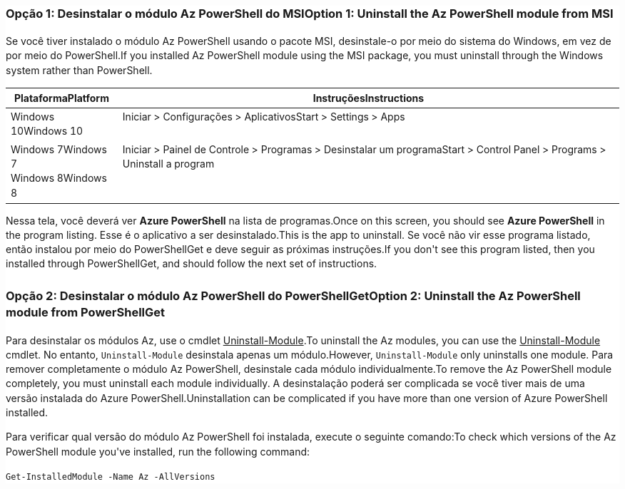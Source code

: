 ### <a name="option-1-uninstall-the-az-powershell-module-from-msi"></a><span data-ttu-id="3b389-111">Opção 1: Desinstalar o módulo Az PowerShell do MSI</span><span class="sxs-lookup"><span data-stu-id="3b389-111">Option 1: Uninstall the Az PowerShell module from MSI</span></span>

<span data-ttu-id="3b389-112">Se você tiver instalado o módulo Az PowerShell usando o pacote MSI, desinstale-o por meio do sistema do Windows, em vez de por meio do PowerShell.</span><span class="sxs-lookup"><span data-stu-id="3b389-112">If you installed Az PowerShell module using the MSI package, you must uninstall through the Windows system rather than PowerShell.</span></span>

|         <span data-ttu-id="3b389-113">Plataforma</span><span class="sxs-lookup"><span data-stu-id="3b389-113">Platform</span></span>         |                      <span data-ttu-id="3b389-114">Instruções</span><span class="sxs-lookup"><span data-stu-id="3b389-114">Instructions</span></span>                      |
| ------------------------ | ------------------------------------------------------ |
| <span data-ttu-id="3b389-115">Windows 10</span><span class="sxs-lookup"><span data-stu-id="3b389-115">Windows 10</span></span>               | <span data-ttu-id="3b389-116">Iniciar > Configurações > Aplicativos</span><span class="sxs-lookup"><span data-stu-id="3b389-116">Start > Settings > Apps</span></span>                                |
| <span data-ttu-id="3b389-117">Windows 7</span><span class="sxs-lookup"><span data-stu-id="3b389-117">Windows 7</span></span> </br><span data-ttu-id="3b389-118">Windows 8</span><span class="sxs-lookup"><span data-stu-id="3b389-118">Windows 8</span></span> | <span data-ttu-id="3b389-119">Iniciar > Painel de Controle > Programas > Desinstalar um programa</span><span class="sxs-lookup"><span data-stu-id="3b389-119">Start > Control Panel > Programs > Uninstall a program</span></span> |

<span data-ttu-id="3b389-120">Nessa tela, você deverá ver **Azure PowerShell** na lista de programas.</span><span class="sxs-lookup"><span data-stu-id="3b389-120">Once on this screen, you should see **Azure PowerShell** in the program listing.</span></span> <span data-ttu-id="3b389-121">Esse é o aplicativo a ser desinstalado.</span><span class="sxs-lookup"><span data-stu-id="3b389-121">This is the app to uninstall.</span></span> <span data-ttu-id="3b389-122">Se você não vir esse programa listado, então instalou por meio do PowerShellGet e deve seguir as próximas instruções.</span><span class="sxs-lookup"><span data-stu-id="3b389-122">If you don't see this program listed, then you installed through PowerShellGet, and should follow the next set of instructions.</span></span>

### <a name="option-2-uninstall-the-az-powershell-module-from-powershellget"></a><span data-ttu-id="3b389-123">Opção 2: Desinstalar o módulo Az PowerShell do PowerShellGet</span><span class="sxs-lookup"><span data-stu-id="3b389-123">Option 2: Uninstall the Az PowerShell module from PowerShellGet</span></span>

<span data-ttu-id="3b389-124">Para desinstalar os módulos Az, use o cmdlet [Uninstall-Module](/powershell/module/powershellget/uninstall-module).</span><span class="sxs-lookup"><span data-stu-id="3b389-124">To uninstall the Az modules, you can use the [Uninstall-Module](/powershell/module/powershellget/uninstall-module) cmdlet.</span></span> <span data-ttu-id="3b389-125">No entanto, `Uninstall-Module` desinstala apenas um módulo.</span><span class="sxs-lookup"><span data-stu-id="3b389-125">However, `Uninstall-Module` only uninstalls one module.</span></span> <span data-ttu-id="3b389-126">Para remover completamente o módulo Az PowerShell, desinstale cada módulo individualmente.</span><span class="sxs-lookup"><span data-stu-id="3b389-126">To remove the Az PowerShell module completely, you must uninstall each module individually.</span></span> <span data-ttu-id="3b389-127">A desinstalação poderá ser complicada se você tiver mais de uma versão instalada do Azure PowerShell.</span><span class="sxs-lookup"><span data-stu-id="3b389-127">Uninstallation can be complicated if you have more than one version of Azure PowerShell installed.</span></span>

<span data-ttu-id="3b389-128">Para verificar qual versão do módulo Az PowerShell foi instalada, execute o seguinte comando:</span><span class="sxs-lookup"><span data-stu-id="3b389-128">To check which versions of the Az PowerShell module you've installed, run the following command:</span></span>

```powershell-interactive
Get-InstalledModule -Name Az -AllVersions
```
